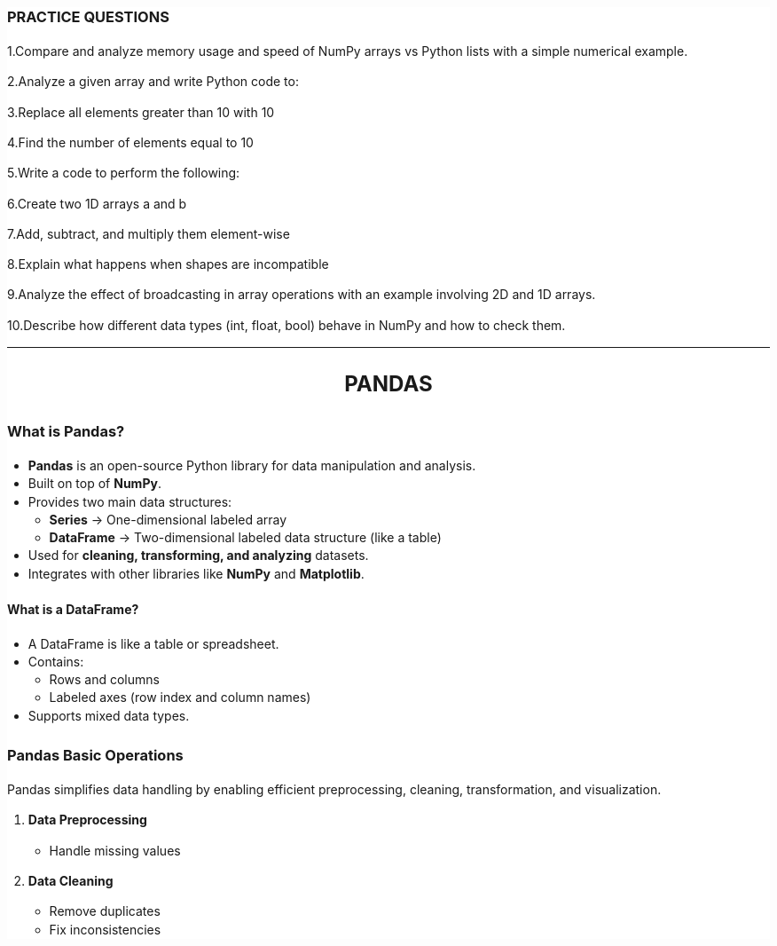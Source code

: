### PRACTICE QUESTIONS

1.Compare and analyze memory usage and speed of NumPy arrays vs Python lists with a simple numerical example.

2.Analyze a given array and write Python code to:

3.Replace all elements greater than 10 with 10

4.Find the number of elements equal to 10

5.Write a code to perform the following:

6.Create two 1D arrays a and b

7.Add, subtract, and multiply them element-wise

8.Explain what happens when shapes are incompatible

9.Analyze the effect of broadcasting in array operations with an example involving 2D and 1D arrays.

10.Describe how different data types (int, float, bool) behave in NumPy and how to check them.


---

<p align="center" style="font-size:24px"><b>PANDAS</b></p>



### What is Pandas?

- **Pandas** is an open-source Python library for data manipulation and analysis.  
- Built on top of **NumPy**.  
- Provides two main data structures:  
  - **Series** → One-dimensional labeled array  
  - **DataFrame** → Two-dimensional labeled data structure (like a table)  
- Used for **cleaning, transforming, and analyzing** datasets.  
- Integrates with other libraries like **NumPy** and **Matplotlib**.

#### What is a DataFrame?
- A DataFrame is like a table or spreadsheet.  
- Contains:  
  - Rows and columns  
  - Labeled axes (row index and column names)  
- Supports mixed data types.  


### Pandas Basic Operations

Pandas simplifies data handling by enabling efficient preprocessing, cleaning, transformation, and visualization.

1. **Data Preprocessing**  
   - Handle missing values  

2. **Data Cleaning**  
   - Remove duplicates  
   - Fix inconsistencies  
